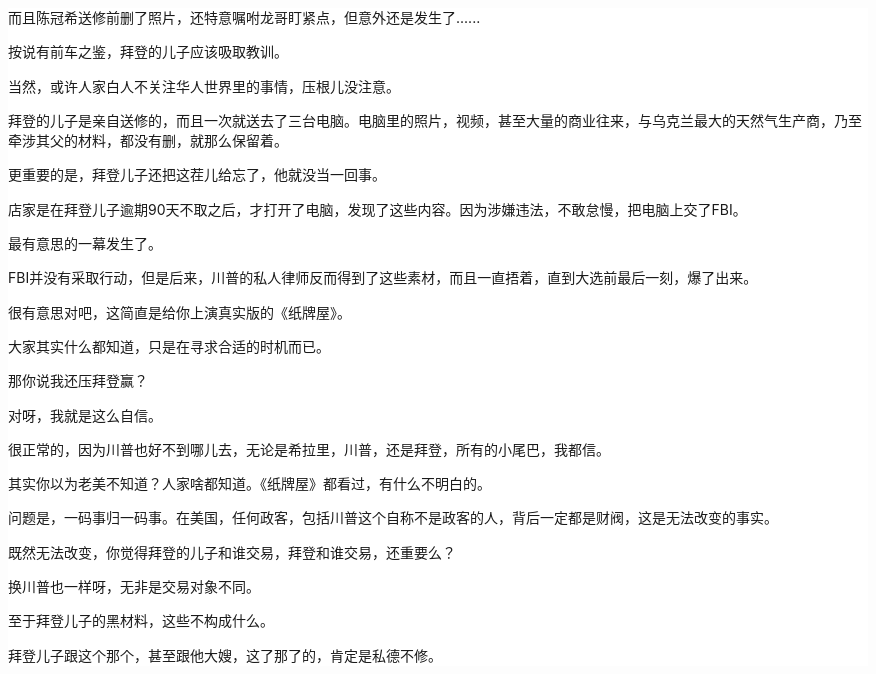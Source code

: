 
而且陈冠希送修前删了照片，还特意嘱咐龙哥盯紧点，但意外还是发生了......

  

按说有前车之鉴，拜登的儿子应该吸取教训。

  

当然，或许人家白人不关注华人世界里的事情，压根儿没注意。

  

拜登的儿子是亲自送修的，而且一次就送去了三台电脑。电脑里的照片，视频，甚至大量的商业往来，与乌克兰最大的天然气生产商，乃至牵涉其父的材料，都没有删，就那么保留着。

  

更重要的是，拜登儿子还把这茬儿给忘了，他就没当一回事。

  

店家是在拜登儿子逾期90天不取之后，才打开了电脑，发现了这些内容。因为涉嫌违法，不敢怠慢，把电脑上交了FBI。

  

最有意思的一幕发生了。

  

FBI并没有采取行动，但是后来，川普的私人律师反而得到了这些素材，而且一直捂着，直到大选前最后一刻，爆了出来。

  

很有意思对吧，这简直是给你上演真实版的《纸牌屋》。

  

大家其实什么都知道，只是在寻求合适的时机而已。

  

那你说我还压拜登赢？

  

对呀，我就是这么自信。

  

很正常的，因为川普也好不到哪儿去，无论是希拉里，川普，还是拜登，所有的小尾巴，我都信。

  

其实你以为老美不知道？人家啥都知道。《纸牌屋》都看过，有什么不明白的。

  

问题是，一码事归一码事。在美国，任何政客，包括川普这个自称不是政客的人，背后一定都是财阀，这是无法改变的事实。

  

既然无法改变，你觉得拜登的儿子和谁交易，拜登和谁交易，还重要么？

  

换川普也一样呀，无非是交易对象不同。

  

至于拜登儿子的黑材料，这些不构成什么。

  

拜登儿子跟这个那个，甚至跟他大嫂，这了那了的，肯定是私德不修。

  
